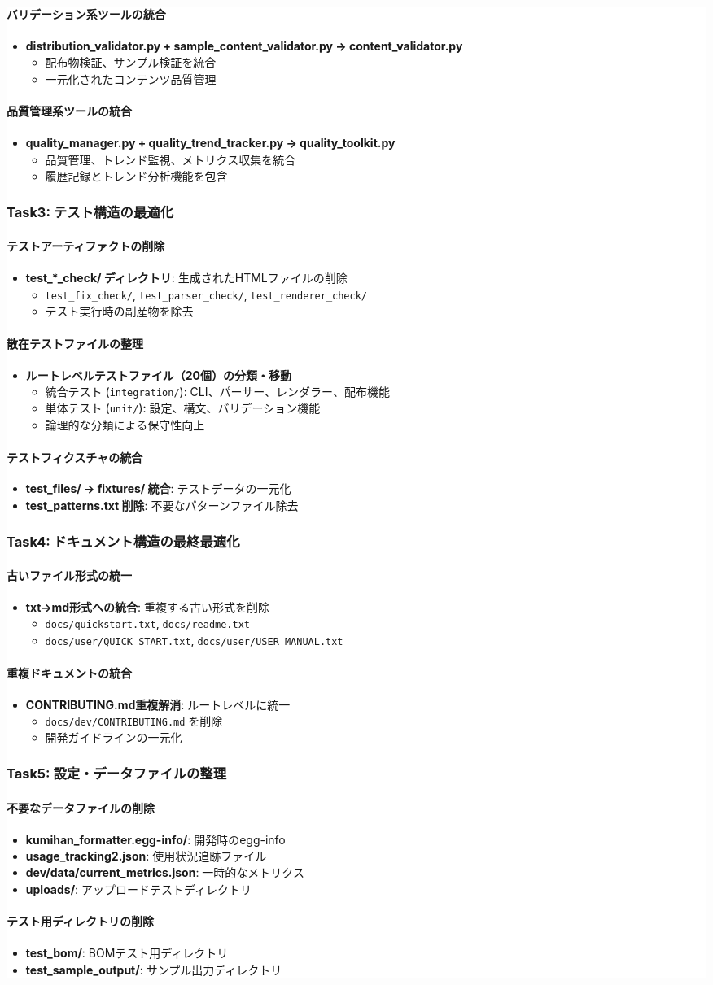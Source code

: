 #### バリデーション系ツールの統合
- **distribution_validator.py + sample_content_validator.py → content_validator.py**
  - 配布物検証、サンプル検証を統合
  - 一元化されたコンテンツ品質管理

#### 品質管理系ツールの統合
- **quality_manager.py + quality_trend_tracker.py → quality_toolkit.py**
  - 品質管理、トレンド監視、メトリクス収集を統合
  - 履歴記録とトレンド分析機能を包含

### Task3: テスト構造の最適化

#### テストアーティファクトの削除
- **test_*_check/ ディレクトリ**: 生成されたHTMLファイルの削除
  - `test_fix_check/`, `test_parser_check/`, `test_renderer_check/`
  - テスト実行時の副産物を除去

#### 散在テストファイルの整理
- **ルートレベルテストファイル（20個）の分類・移動**
  - 統合テスト (`integration/`): CLI、パーサー、レンダラー、配布機能
  - 単体テスト (`unit/`): 設定、構文、バリデーション機能
  - 論理的な分類による保守性向上

#### テストフィクスチャの統合
- **test_files/ → fixtures/ 統合**: テストデータの一元化
- **test_patterns.txt 削除**: 不要なパターンファイル除去

### Task4: ドキュメント構造の最終最適化

#### 古いファイル形式の統一
- **txt→md形式への統合**: 重複する古い形式を削除
  - `docs/quickstart.txt`, `docs/readme.txt`
  - `docs/user/QUICK_START.txt`, `docs/user/USER_MANUAL.txt`

#### 重複ドキュメントの統合
- **CONTRIBUTING.md重複解消**: ルートレベルに統一
  - `docs/dev/CONTRIBUTING.md` を削除
  - 開発ガイドラインの一元化

### Task5: 設定・データファイルの整理

#### 不要なデータファイルの削除
- **kumihan_formatter.egg-info/**: 開発時のegg-info
- **usage_tracking2.json**: 使用状況追跡ファイル
- **dev/data/current_metrics.json**: 一時的なメトリクス
- **uploads/**: アップロードテストディレクトリ

#### テスト用ディレクトリの削除
- **test_bom/**: BOMテスト用ディレクトリ
- **test_sample_output/**: サンプル出力ディレクトリ
